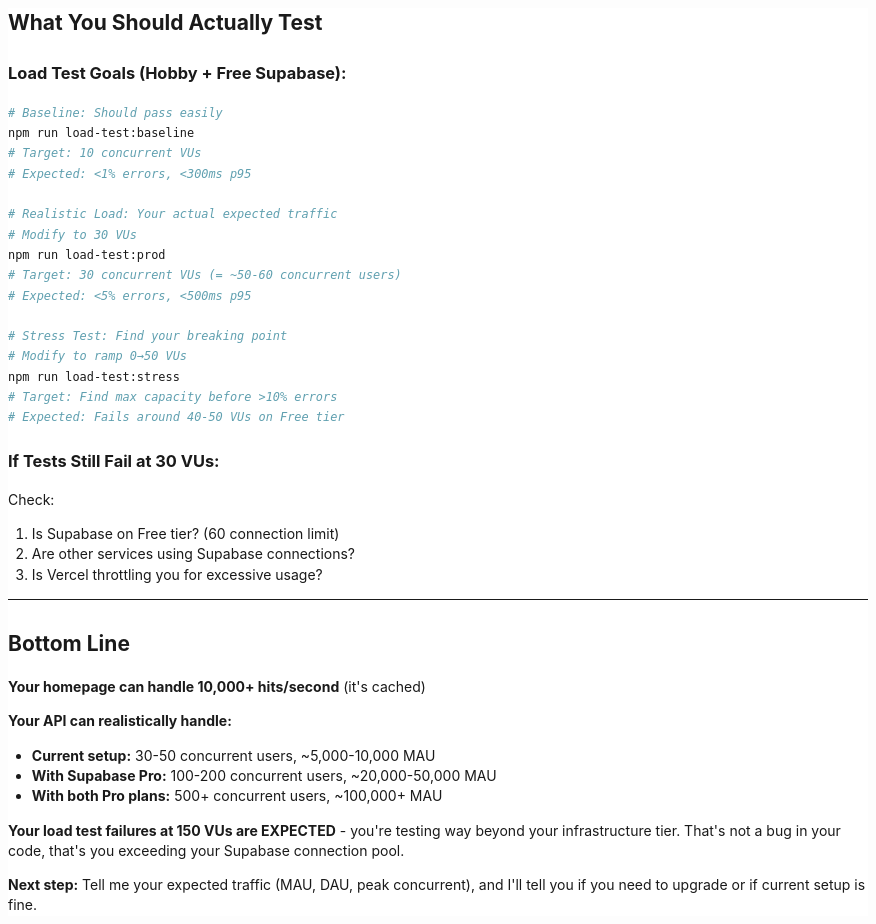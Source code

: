 
## What You Should Actually Test

### **Load Test Goals (Hobby + Free Supabase):**

```bash
# Baseline: Should pass easily
npm run load-test:baseline
# Target: 10 concurrent VUs
# Expected: <1% errors, <300ms p95

# Realistic Load: Your actual expected traffic
# Modify to 30 VUs
npm run load-test:prod
# Target: 30 concurrent VUs (= ~50-60 concurrent users)
# Expected: <5% errors, <500ms p95

# Stress Test: Find your breaking point
# Modify to ramp 0→50 VUs
npm run load-test:stress
# Target: Find max capacity before >10% errors
# Expected: Fails around 40-50 VUs on Free tier
```

### **If Tests Still Fail at 30 VUs:**

Check:
1. Is Supabase on Free tier? (60 connection limit)
2. Are other services using Supabase connections?
3. Is Vercel throttling you for excessive usage?

---

## Bottom Line

**Your homepage can handle 10,000+ hits/second** (it's cached)

**Your API can realistically handle:**
- **Current setup:** 30-50 concurrent users, ~5,000-10,000 MAU
- **With Supabase Pro:** 100-200 concurrent users, ~20,000-50,000 MAU
- **With both Pro plans:** 500+ concurrent users, ~100,000+ MAU

**Your load test failures at 150 VUs are EXPECTED** - you're testing way beyond your infrastructure tier. That's not a bug in your code, that's you exceeding your Supabase connection pool.

**Next step:** Tell me your expected traffic (MAU, DAU, peak concurrent), and I'll tell you if you need to upgrade or if current setup is fine.

